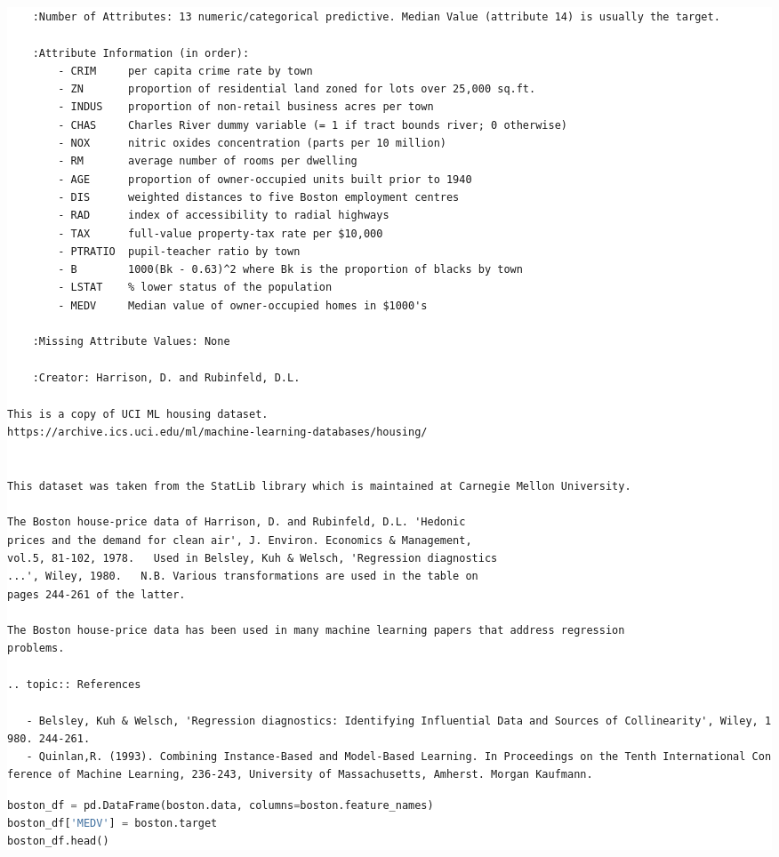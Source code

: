         :Number of Attributes: 13 numeric/categorical predictive. Median Value (attribute 14) is usually the target.
    
        :Attribute Information (in order):
            - CRIM     per capita crime rate by town
            - ZN       proportion of residential land zoned for lots over 25,000 sq.ft.
            - INDUS    proportion of non-retail business acres per town
            - CHAS     Charles River dummy variable (= 1 if tract bounds river; 0 otherwise)
            - NOX      nitric oxides concentration (parts per 10 million)
            - RM       average number of rooms per dwelling
            - AGE      proportion of owner-occupied units built prior to 1940
            - DIS      weighted distances to five Boston employment centres
            - RAD      index of accessibility to radial highways
            - TAX      full-value property-tax rate per $10,000
            - PTRATIO  pupil-teacher ratio by town
            - B        1000(Bk - 0.63)^2 where Bk is the proportion of blacks by town
            - LSTAT    % lower status of the population
            - MEDV     Median value of owner-occupied homes in $1000's
    
        :Missing Attribute Values: None
    
        :Creator: Harrison, D. and Rubinfeld, D.L.
    
    This is a copy of UCI ML housing dataset.
    https://archive.ics.uci.edu/ml/machine-learning-databases/housing/
    
    
    This dataset was taken from the StatLib library which is maintained at Carnegie Mellon University.
    
    The Boston house-price data of Harrison, D. and Rubinfeld, D.L. 'Hedonic
    prices and the demand for clean air', J. Environ. Economics & Management,
    vol.5, 81-102, 1978.   Used in Belsley, Kuh & Welsch, 'Regression diagnostics
    ...', Wiley, 1980.   N.B. Various transformations are used in the table on
    pages 244-261 of the latter.
    
    The Boston house-price data has been used in many machine learning papers that address regression
    problems.   
         
    .. topic:: References
    
       - Belsley, Kuh & Welsch, 'Regression diagnostics: Identifying Influential Data and Sources of Collinearity', Wiley, 1980. 244-261.
       - Quinlan,R. (1993). Combining Instance-Based and Model-Based Learning. In Proceedings on the Tenth International Conference of Machine Learning, 236-243, University of Massachusetts, Amherst. Morgan Kaufmann.
    
    


```python
boston_df = pd.DataFrame(boston.data, columns=boston.feature_names)
boston_df['MEDV'] = boston.target
boston_df.head()
```




<div>
<style scoped>
    .dataframe tbody tr th:only-of-type {
        vertical-align: middle;
    }
